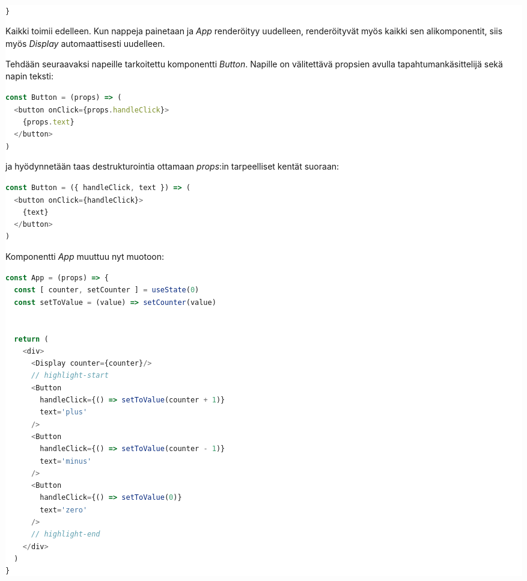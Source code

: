 ```js
}
```

Kaikki toimii edelleen. Kun nappeja painetaan ja <i>App</i> renderöityy uudelleen, renderöityvät myös kaikki sen alikomponentit, siis myös <i>Display</i> automaattisesti uudelleen.

Tehdään seuraavaksi napeille tarkoitettu komponentti <i>Button</i>. Napille on välitettävä propsien avulla tapahtumankäsittelijä sekä napin teksti:

```js
const Button = (props) => (
  <button onClick={props.handleClick}>
    {props.text}
  </button>
)
```

ja hyödynnetään taas destrukturointia ottamaan <i>props</i>:in tarpeelliset kentät suoraan:

```js
const Button = ({ handleClick, text }) => (
  <button onClick={handleClick}>
    {text}
  </button>
)
```

Komponentti <i>App</i> muuttuu nyt muotoon:

```js
const App = (props) => {
  const [ counter, setCounter ] = useState(0)
  const setToValue = (value) => setCounter(value)


  return (
    <div>
      <Display counter={counter}/>
      // highlight-start
      <Button
        handleClick={() => setToValue(counter + 1)}
        text='plus'
      />
      <Button
        handleClick={() => setToValue(counter - 1)}
        text='minus'
      />
      <Button
        handleClick={() => setToValue(0)}
        text='zero'
      />
      // highlight-end
    </div>
  )
}
```
